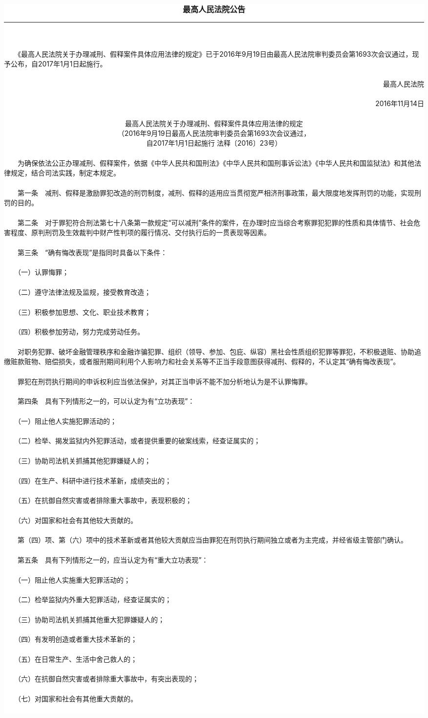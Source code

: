 <div id="div_content"><font color="#760026"></font> <p align="center"><b><font style="font-size:16px;" class="MTitle">最高人民法院公告</font></b></p><hr color="red"><br>
<br>
　　《最高人民法院关于办理减刑、假释案件具体应用法律的规定》已于2016年9月19日由最高人民法院审判委员会第1693次会议通过，现予公布，自2017年1月1日起施行。<br>
<br>
<div align="right">最高人民法院<br>
<br>
2016年11月14日<br>
</div><br>
<div align="center">最高人民法院关于办理减刑、假释案件具体应用法律的规定<br>
（2016年9月19日最高人民法院审判委员会第1693次会议通过，<br>
自2017年1月1日起施行 法释〔2016〕23号）<br>
</div><br>
　　为确保依法公正办理减刑、假释案件，依据《中华人民共和国刑法》《中华人民共和国刑事诉讼法》《中华人民共和国监狱法》和其他法律规定，结合司法实践，制定本规定。<br>
<br>
<font class="TiaoNoA">　　第一条</font>　减刑、假释是激励罪犯改造的刑罚制度，减刑、假释的适用应当贯彻宽严相济刑事政策，最大限度地发挥刑罚的功能，实现刑罚的目的。<br>
<br><font class="TiaoNoA">　　第二条</font>　对于罪犯符合刑法第七十八条第一款规定“可以减刑”条件的案件，在办理时应当综合考察罪犯犯罪的性质和具体情节、社会危害程度、原判刑罚及生效裁判中财产性判项的履行情况、交付执行后的一贯表现等因素。<br>
<br><font class="TiaoNoA">　　第三条</font>　“确有悔改表现”是指同时具备以下条件：<br>
<br>
　　（一）认罪悔罪；<br>
<br>
　　（二）遵守法律法规及监规，接受教育改造；<br>
<br>
　　（三）积极参加思想、文化、职业技术教育；<br>
<br>
　　（四）积极参加劳动，努力完成劳动任务。<br>
<br>
　　对职务犯罪、破坏金融管理秩序和金融诈骗犯罪、组织（领导、参加、包庇、纵容）黑社会性质组织犯罪等罪犯，不积极退赃、协助追缴赃款赃物、赔偿损失，或者服刑期间利用个人影响力和社会关系等不正当手段意图获得减刑、假释的，不认定其“确有悔改表现”。<br>
<br>
　　罪犯在刑罚执行期间的申诉权利应当依法保护，对其正当申诉不能不加分析地认为是不认罪悔罪。<br>
<br><font class="TiaoNoA">　　第四条</font>　具有下列情形之一的，可以认定为有“立功表现”：<br>
<br>
　　（一）阻止他人实施犯罪活动的；<br>
<br>
　　（二）检举、揭发监狱内外犯罪活动，或者提供重要的破案线索，经查证属实的；<br>
<br>
　　（三）协助司法机关抓捕其他犯罪嫌疑人的；<br>
<br>
　　（四）在生产、科研中进行技术革新，成绩突出的；<br>
<br>
　　（五）在抗御自然灾害或者排除重大事故中，表现积极的；<br>
<br>
　　（六）对国家和社会有其他较大贡献的。<br>
<br>
　　第（四）项、第（六）项中的技术革新或者其他较大贡献应当由罪犯在刑罚执行期间独立或者为主完成，并经省级主管部门确认。<br>
<br><font class="TiaoNoA">　　第五条</font>　具有下列情形之一的，应当认定为有“重大立功表现”：<br>
<br>
　　（一）阻止他人实施重大犯罪活动的；<br>
<br>
　　（二）检举监狱内外重大犯罪活动，经查证属实的；<br>
<br>
　　（三）协助司法机关抓捕其他重大犯罪嫌疑人的；<br>
<br>
　　（四）有发明创造或者重大技术革新的；<br>
<br>
　　（五）在日常生产、生活中舍己救人的；<br>
<br>
　　（六）在抗御自然灾害或者排除重大事故中，有突出表现的；<br>
<br>
　　（七）对国家和社会有其他重大贡献的。<br>
<br>